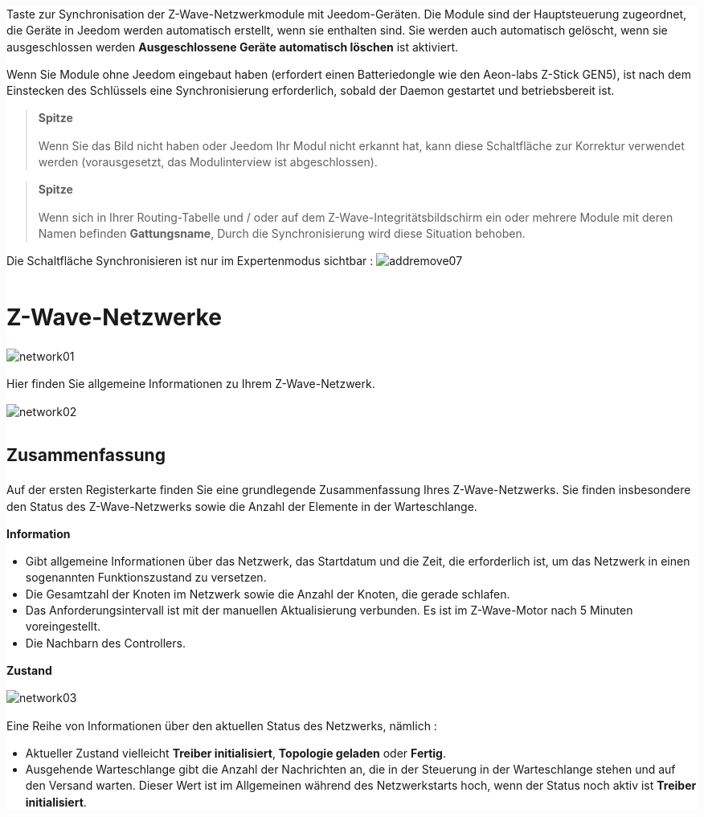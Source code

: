 Taste zur Synchronisation der Z-Wave-Netzwerkmodule mit Jeedom-Geräten. Die Module sind der Hauptsteuerung zugeordnet, die Geräte in Jeedom werden automatisch erstellt, wenn sie enthalten sind. Sie werden auch automatisch gelöscht, wenn sie ausgeschlossen werden **Ausgeschlossene Geräte automatisch löschen** ist aktiviert.

Wenn Sie Module ohne Jeedom eingebaut haben (erfordert einen Batteriedongle wie den Aeon-labs Z-Stick GEN5), ist nach dem Einstecken des Schlüssels eine Synchronisierung erforderlich, sobald der Daemon gestartet und betriebsbereit ist.

> **Spitze**
>
> Wenn Sie das Bild nicht haben oder Jeedom Ihr Modul nicht erkannt hat, kann diese Schaltfläche zur Korrektur verwendet werden (vorausgesetzt, das Modulinterview ist abgeschlossen).

> **Spitze**
>
> Wenn sich in Ihrer Routing-Tabelle und / oder auf dem Z-Wave-Integritätsbildschirm ein oder mehrere Module mit deren Namen befinden **Gattungsname**, Durch die Synchronisierung wird diese Situation behoben.

Die Schaltfläche Synchronisieren ist nur im Expertenmodus sichtbar :
![addremove07](../images/addremove07.png)

# Z-Wave-Netzwerke

![network01](../images/network01.png)

Hier finden Sie allgemeine Informationen zu Ihrem Z-Wave-Netzwerk.

![network02](../images/network02.png)

## Zusammenfassung

Auf der ersten Registerkarte finden Sie eine grundlegende Zusammenfassung Ihres Z-Wave-Netzwerks. Sie finden insbesondere den Status des Z-Wave-Netzwerks sowie die Anzahl der Elemente in der Warteschlange.

**Information**

-   Gibt allgemeine Informationen über das Netzwerk, das Startdatum und die Zeit, die erforderlich ist, um das Netzwerk in einen sogenannten Funktionszustand zu versetzen.
-   Die Gesamtzahl der Knoten im Netzwerk sowie die Anzahl der Knoten, die gerade schlafen.
-   Das Anforderungsintervall ist mit der manuellen Aktualisierung verbunden. Es ist im Z-Wave-Motor nach 5 Minuten voreingestellt.
-   Die Nachbarn des Controllers.

**Zustand**

![network03](../images/network03.png)

Eine Reihe von Informationen über den aktuellen Status des Netzwerks, nämlich :

-   Aktueller Zustand vielleicht **Treiber initialisiert**, **Topologie geladen** oder **Fertig**.
-   Ausgehende Warteschlange gibt die Anzahl der Nachrichten an, die in der Steuerung in der Warteschlange stehen und auf den Versand warten. Dieser Wert ist im Allgemeinen während des Netzwerkstarts hoch, wenn der Status noch aktiv ist **Treiber initialisiert**.
